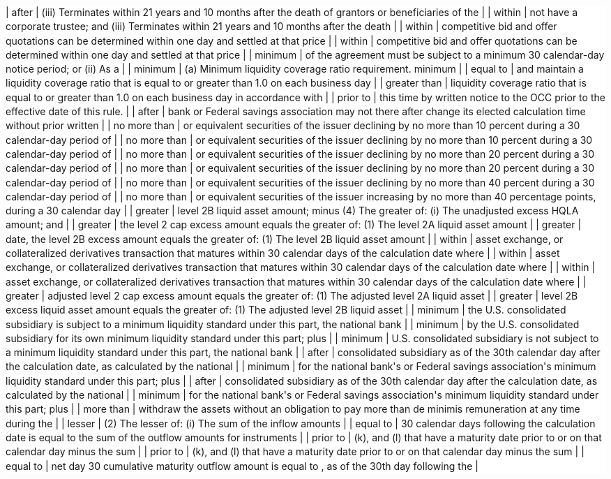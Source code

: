| after         | (iii) Terminates within 21 years and 10 months after the death of grantors or beneficiaries of the                                         |
| within        | not have a corporate trustee; and (iii) Terminates within 21 years and 10 months after the death                                           |
| within        | competitive bid and offer quotations can be determined within  one day and settled at that price                                           |
| within        | competitive bid and offer quotations can be determined within  one day and settled at that price                                           |
| minimum       | of the agreement must be subject to a minimum 30 calendar-day notice period; or (ii) As a                                                  |
| minimum       | (a) Minimum liquidity coverage ratio requirement. minimum                                                                                  |
| equal to      | and maintain a liquidity coverage ratio that is equal to or greater than 1.0 on each business day                                          |
| greater than  | liquidity coverage ratio that is equal to or greater than 1.0 on each business day in accordance with                                      |
| prior to      | this time by written notice to the OCC prior to  the effective date of this rule.                                                          |
| after         | bank or Federal savings association may not there after change its elected calculation time without prior written                          |
| no more than  | or equivalent securities of the issuer declining by no more than 10 percent during a 30 calendar-day period of                             |
| no more than  | or equivalent securities of the issuer declining by no more than 10 percent during a 30 calendar-day period of                             |
| no more than  | or equivalent securities of the issuer declining by no more than 20 percent during a 30 calendar-day period of                             |
| no more than  | or equivalent securities of the issuer declining by no more than 20 percent during a 30 calendar-day period of                             |
| no more than  | or equivalent securities of the issuer declining by no more than 40 percent during a 30 calendar-day period of                             |
| no more than  | or equivalent securities of the issuer increasing by no more than 40 percentage points, during a 30 calendar day                           |
| greater       | level 2B liquid asset amount; minus (4) The greater of: (i) The unadjusted excess HQLA amount; and                                         |
| greater       | the level 2 cap excess amount equals the greater of: (1) The level 2A liquid asset amount                                                  |
| greater       | date, the level 2B excess amount equals the greater of: (1) The level 2B liquid asset amount                                               |
| within        | asset exchange, or collateralized derivatives transaction that matures within 30 calendar days of the calculation date where               |
| within        | asset exchange, or collateralized derivatives transaction that matures within 30 calendar days of the calculation date where               |
| within        | asset exchange, or collateralized derivatives transaction that matures within 30 calendar days of the calculation date where               |
| greater       | adjusted level 2 cap excess amount equals the greater of: (1) The adjusted level 2A liquid asset                                           |
| greater       | level 2B excess liquid asset amount equals the greater of: (1) The adjusted level 2B liquid asset                                          |
| minimum       | the U.S. consolidated subsidiary is subject to a minimum liquidity standard under this part, the national bank                             |
| minimum       | by the U.S. consolidated subsidiary for its own minimum  liquidity standard under this part; plus                                          |
| minimum       | U.S. consolidated subsidiary is not subject to a minimum liquidity standard under this part, the national bank                             |
| after         | consolidated subsidiary as of the 30th calendar day after the calculation date, as calculated by the national                              |
| minimum       | for the national bank's or Federal savings association's minimum  liquidity standard under this part; plus                                 |
| after         | consolidated subsidiary as of the 30th calendar day after the calculation date, as calculated by the national                              |
| minimum       | for the national bank's or Federal savings association's minimum  liquidity standard under this part; plus                                 |
| more than     | withdraw the assets without an obligation to pay more than de minimis remuneration at any time during the                                  |
| lesser        | (2) The  lesser of: (i) The sum of the inflow amounts                                                                                      |
| equal to      | 30 calendar days following the calculation date is equal to the sum of the outflow amounts for instruments                                 |
| prior to      | (k), and (l) that have a maturity date prior to or on that calendar day minus the sum                                                      |
| prior to      | (k), and (l) that have a maturity date prior to or on that calendar day minus the sum                                                      |
| equal to      | net day 30 cumulative maturity outflow amount is equal to , as of the 30th day following the                                               |